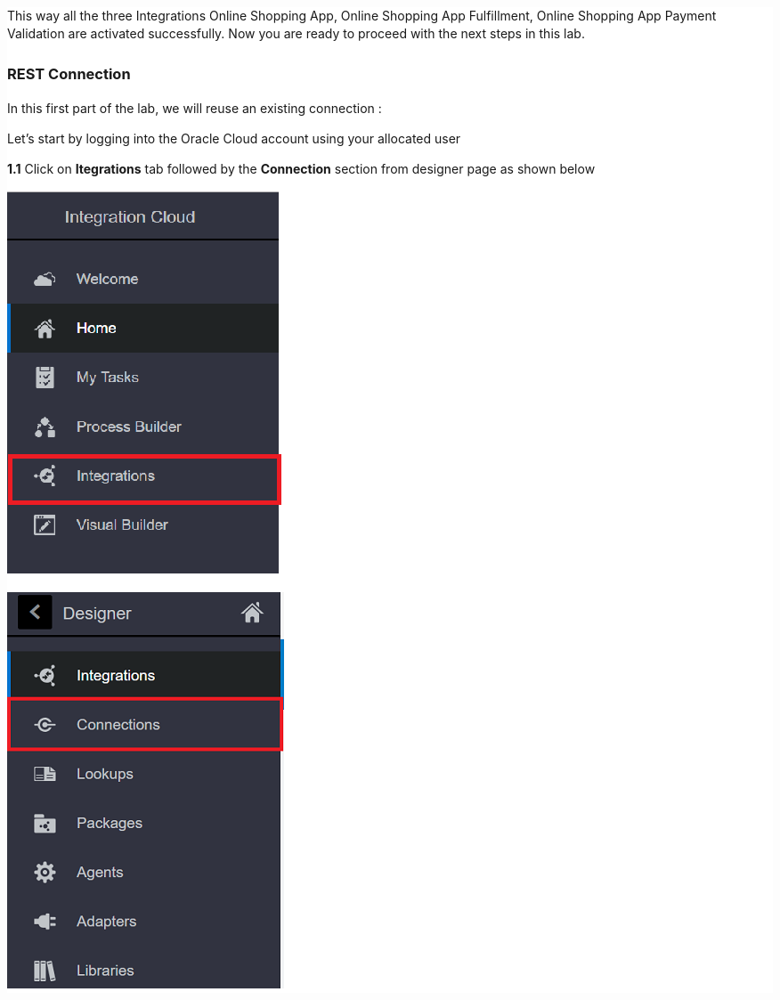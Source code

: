 This way all the three Integrations Online Shopping App, Online Shopping App Fulfillment, Online Shopping App Payment Validation are activated successfully. 
Now you are ready to proceed with the next steps in this lab.



### REST Connection

In this first part of the lab, we will reuse an existing connection :

Let’s start by logging into the Oracle Cloud account using your allocated user   

**1.1** Click on **Itegrations** tab followed by  the **Connection** section from designer page as shown below 

![](images/200/img112.png)

![](images/200/img113.png) 
